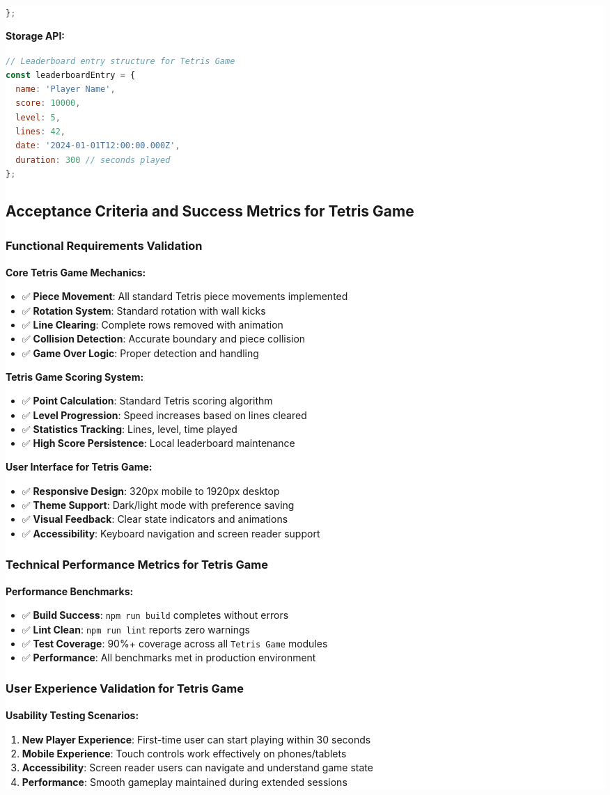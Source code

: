 ```javascript
};
```

**Storage API:**
```javascript
// Leaderboard entry structure for Tetris Game
const leaderboardEntry = {
  name: 'Player Name',
  score: 10000,
  level: 5,
  lines: 42,
  date: '2024-01-01T12:00:00.000Z',
  duration: 300 // seconds played
};
```

## Acceptance Criteria and Success Metrics for Tetris Game

### Functional Requirements Validation

**Core Tetris Game Mechanics:**
- ✅ **Piece Movement**: All standard Tetris piece movements implemented
- ✅ **Rotation System**: Standard rotation with wall kicks
- ✅ **Line Clearing**: Complete rows removed with animation
- ✅ **Collision Detection**: Accurate boundary and piece collision
- ✅ **Game Over Logic**: Proper detection and handling

**Tetris Game Scoring System:**
- ✅ **Point Calculation**: Standard Tetris scoring algorithm
- ✅ **Level Progression**: Speed increases based on lines cleared
- ✅ **Statistics Tracking**: Lines, level, time played
- ✅ **High Score Persistence**: Local leaderboard maintenance

**User Interface for Tetris Game:**
- ✅ **Responsive Design**: 320px mobile to 1920px desktop
- ✅ **Theme Support**: Dark/light mode with preference saving
- ✅ **Visual Feedback**: Clear state indicators and animations
- ✅ **Accessibility**: Keyboard navigation and screen reader support

### Technical Performance Metrics for Tetris Game

**Performance Benchmarks:**
- ✅ **Build Success**: `npm run build` completes without errors
- ✅ **Lint Clean**: `npm run lint` reports zero warnings
- ✅ **Test Coverage**: 90%+ coverage across all `Tetris Game` modules
- ✅ **Performance**: All benchmarks met in production environment

### User Experience Validation for Tetris Game

**Usability Testing Scenarios:**
1. **New Player Experience**: First-time user can start playing within 30 seconds
2. **Mobile Experience**: Touch controls work effectively on phones/tablets
3. **Accessibility**: Screen reader users can navigate and understand game state
4. **Performance**: Smooth gameplay maintained during extended sessions
